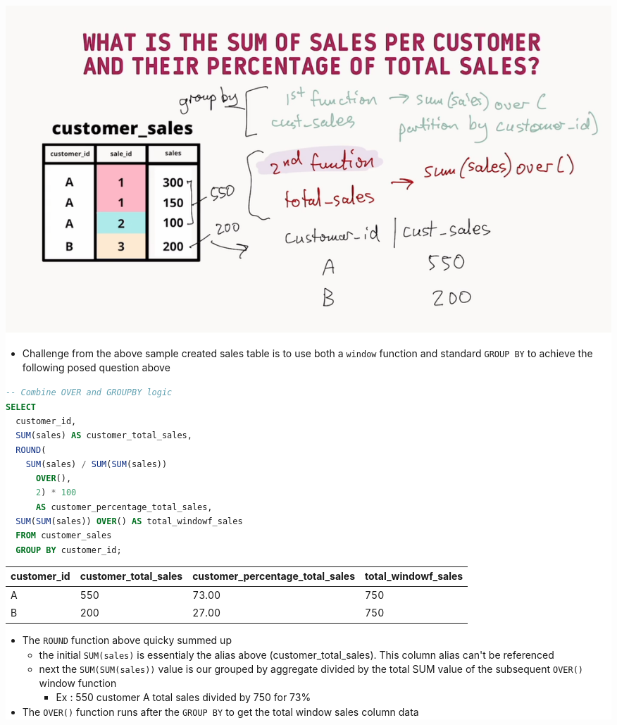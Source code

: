 ![Combine](Images/wf_wf_grpby.png)
* Challenge from the above sample created sales table is to use both a `window` function and standard `GROUP BY` to achieve the following posed question above

```sql
-- Combine OVER and GROUPBY logic 
SELECT 
  customer_id,
  SUM(sales) AS customer_total_sales,
  ROUND(
    SUM(sales) / SUM(SUM(sales)) 
      OVER(), 
      2) * 100 
      AS customer_percentage_total_sales,
  SUM(SUM(sales)) OVER() AS total_windowf_sales
  FROM customer_sales
  GROUP BY customer_id;
```
|customer_id|customer_total_sales|customer_percentage_total_sales|total_windowf_sales|
|-------|-------|-------|-----|
|A|550|73.00|750|
|B|200|27.00|750|

* The `ROUND` function above quicky summed up
    * the initial `SUM(sales)` is essentialy the alias above (customer_total_sales). This column alias can't be referenced
    * next the `SUM(SUM(sales))` value is our grouped by aggregate  divided by the total SUM value of the subsequent `OVER()` window function
        * Ex : 550 customer A total sales divided by 750 for 73%
* The `OVER()` function runs after the `GROUP BY` to get the total window sales column data 
